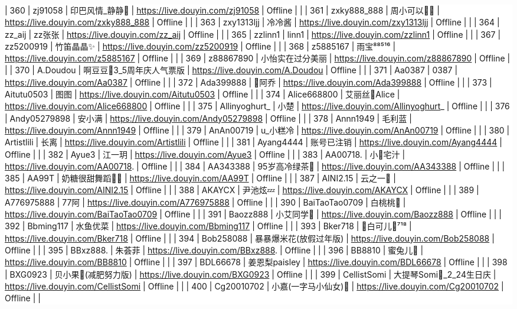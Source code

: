 |   360 | zj91058          | 印巴风情_静静🌈                      | https://live.douyin.com/zj91058          | Offline  |                     |
|   361 | zxky888_888      | 周小可以👌🏻                           | https://live.douyin.com/zxky888_888      | Offline  |                     |
|   363 | zxy1313ljj       | 冷冷酱                               | https://live.douyin.com/zxy1313ljj       | Offline  |                     |
|   364 | zz_aij           | zz张张                               | https://live.douyin.com/zz_aij           | Offline  |                     |
|   365 | zzlinn1          | linn1                                | https://live.douyin.com/zzlinn1          | Offline  |                     |
|   367 | zz5200919        | 竹笛晶晶✨                           | https://live.douyin.com/zz5200919        | Offline  |                     |
|   368 | z5885167         | 雨宝⁸⁸⁵¹⁶                            | https://live.douyin.com/z5885167         | Offline  |                     |
|   369 | z88867890        | 小怡实在过分美丽                     | https://live.douyin.com/z88867890        | Offline  |                     |
|   370 | A.Doudou         | 啊豆豆🫘3_5周年庆人气票版            | https://live.douyin.com/A.Doudou         | Offline  |                     |
|   371 | Aa0387           | 0387                                 | https://live.douyin.com/Aa0387           | Offline  |                     |
|   372 | Ada399888        | 🍈阿乔                               | https://live.douyin.com/Ada399888        | Offline  |                     |
|   373 | Aitutu0503       | 图图                                 | https://live.douyin.com/Aitutu0503       | Offline  |                     |
|   374 | Alice668800      | 艾丽丝🎹Alice                        | https://live.douyin.com/Alice668800      | Offline  |                     |
|   375 | Allinyoghurt_    | 小楚                                 | https://live.douyin.com/Allinyoghurt_    | Offline  |                     |
|   376 | Andy05279898     | 安小满                               | https://live.douyin.com/Andy05279898     | Offline  |                     |
|   378 | Annn1949         | 毛利蓝                               | https://live.douyin.com/Annn1949         | Offline  |                     |
|   379 | AnAn00719        | u_小糕冷                             | https://live.douyin.com/AnAn00719        | Offline  |                     |
|   380 | Artistlili       | 长离                                 | https://live.douyin.com/Artistlili       | Offline  |                     |
|   381 | Ayang4444        | 账号已注销                           | https://live.douyin.com/Ayang4444        | Offline  |                     |
|   382 | Ayue3            | 江一玥                               | https://live.douyin.com/Ayue3            | Offline  |                     |
|   383 | AA00718.         | 小🐷宅汁                             | https://live.douyin.com/AA00718.         | Offline  |                     |
|   384 | AA343388         | 95岁高冷绿茶🍵                       | https://live.douyin.com/AA343388         | Offline  |                     |
|   385 | AA99T            | 奶糖很甜舞蹈💃🎂                     | https://live.douyin.com/AA99T            | Offline  |                     |
|   387 | AINI2.15         | 云之一🎹                             | https://live.douyin.com/AINI2.15         | Offline  |                     |
|   388 | AKAYCX           | 尹池炫💤                             | https://live.douyin.com/AKAYCX           | Offline  |                     |
|   389 | A776975888       | 77阿                                 | https://live.douyin.com/A776975888       | Offline  |                     |
|   390 | BaiTaoTao0709    | 白桃桃🍑                             | https://live.douyin.com/BaiTaoTao0709    | Offline  |                     |
|   391 | Baozz888         | 小艾同学🎹                           | https://live.douyin.com/Baozz888         | Offline  |                     |
|   392 | Bbming117        | 水鱼优菜                             | https://live.douyin.com/Bbming117        | Offline  |                     |
|   393 | Bker718          | 🌴白可儿🍑⁷¹⁸                        | https://live.douyin.com/Bker718          | Offline  |                     |
|   394 | Bob258088        | 暴暴爆米花(放假过年版)               | https://live.douyin.com/Bob258088        | Offline  |                     |
|   395 | BBxz888.         | 朱荟菲                               | https://live.douyin.com/BBxz888.         | Offline  |                     |
|   396 | BB8810           | 蜜兔儿🐰                             | https://live.douyin.com/BB8810           | Offline  |                     |
|   397 | BDL66678         | 姜恩梨paisley                        | https://live.douyin.com/BDL66678         | Offline  |                     |
|   398 | BXG0923          | 贝小果🍎(减肥努力版)                 | https://live.douyin.com/BXG0923          | Offline  |                     |
|   399 | CellistSomi      | 大提琴Somi🎻_2_24生日庆              | https://live.douyin.com/CellistSomi      | Offline  |                     |
|   400 | Cg20010702       | 小嘉(一字马小仙女)🎠                 | https://live.douyin.com/Cg20010702       | Offline  |                     |